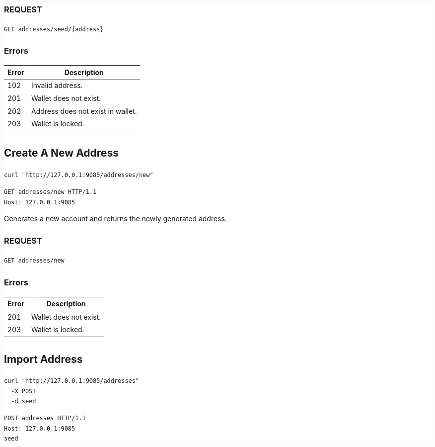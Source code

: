 ### REQUEST

`GET addresses/seed/{address}`

### Errors

| Error | Description |
| --- | --- |
| 102 | Invalid address. |
| 201 | Wallet does not exist. |
| 202 | Address does not exist in wallet. |
| 203 | Wallet is locked. |

## Create A New Address

```shell
curl "http://127.0.0.1:9085/addresses/new"
```

```http
GET addresses/new HTTP/1.1
Host: 127.0.0.1:9085
```

Generates a new account and returns the newly generated address.

### REQUEST

`GET addresses/new`

### Errors

| Error | Description |
| --- | --- |
| 201 | Wallet does not exist. |
| 203 | Wallet is locked. |



## Import Address

```shell
curl "http://127.0.0.1:9085/addresses"
  -X POST
  -d seed
```

```http
POST addresses HTTP/1.1
Host: 127.0.0.1:9085
seed
```
